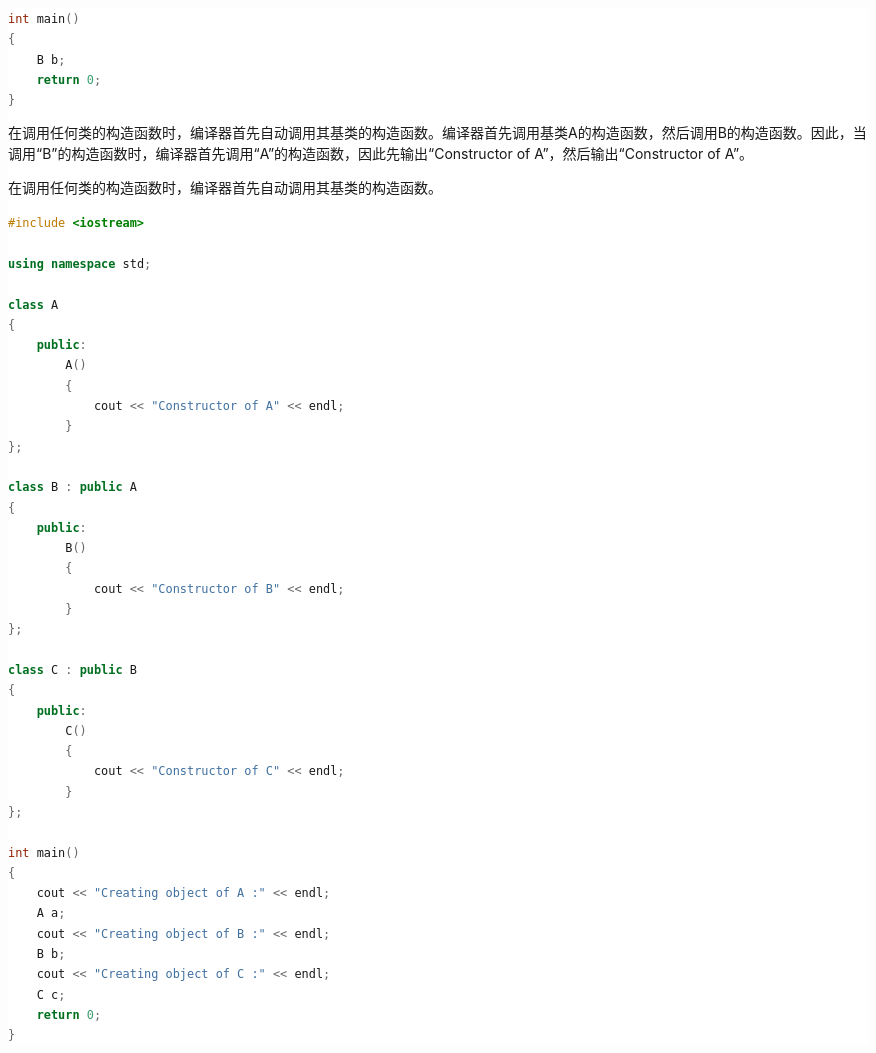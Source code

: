 ```C++
int main()
{
	B b;
	return 0;
}
```
在调用任何类的构造函数时，编译器首先自动调用其基类的构造函数。编译器首先调用基类A的构造函数，然后调用B的构造函数。因此，当调用“B”的构造函数时，编译器首先调用“A”的构造函数，因此先输出“Constructor of A”，然后输出“Constructor of A”。

在调用任何类的构造函数时，编译器首先自动调用其基类的构造函数。

```C++
#include <iostream>

using namespace std;

class A
{
	public:
		A()
		{
			cout << "Constructor of A" << endl;
		}
};

class B : public A
{
	public:
		B()
		{
			cout << "Constructor of B" << endl;
		}
};

class C : public B
{
	public:
		C()
		{
			cout << "Constructor of C" << endl;
		}
};

int main()
{
	cout << "Creating object of A :" << endl;
	A a;
	cout << "Creating object of B :" << endl;
	B b;
	cout << "Creating object of C :" << endl;
	C c;
	return 0;
}
```
